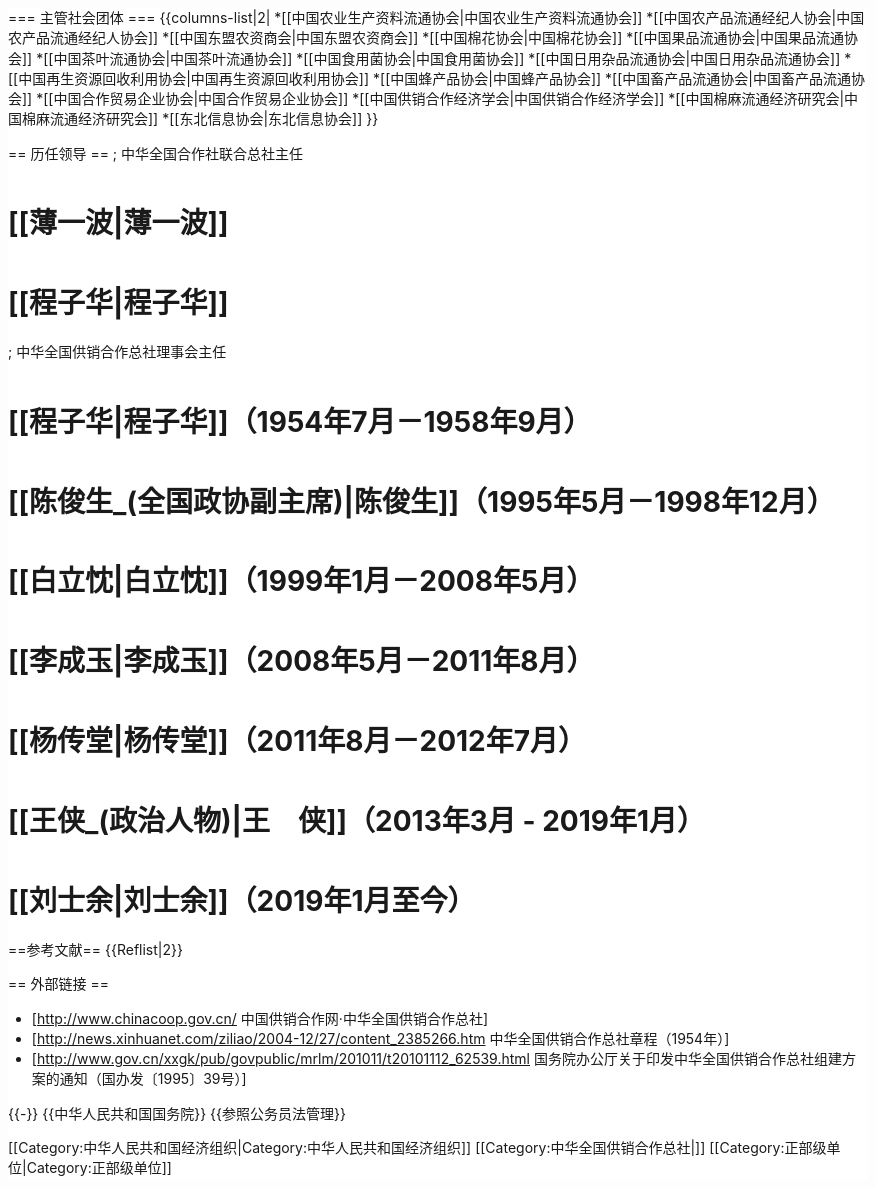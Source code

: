 === 主管社会团体 ===
{{columns-list|2|
*[[中国农业生产资料流通协会|中国农业生产资料流通协会]]
*[[中国农产品流通经纪人协会|中国农产品流通经纪人协会]]
*[[中国东盟农资商会|中国东盟农资商会]]
*[[中国棉花协会|中国棉花协会]]
*[[中国果品流通协会|中国果品流通协会]]
*[[中国茶叶流通协会|中国茶叶流通协会]]
*[[中国食用菌协会|中国食用菌协会]]
*[[中国日用杂品流通协会|中国日用杂品流通协会]]
*[[中国再生资源回收利用协会|中国再生资源回收利用协会]]
*[[中国蜂产品协会|中国蜂产品协会]]
*[[中国畜产品流通协会|中国畜产品流通协会]]
*[[中国合作贸易企业协会|中国合作贸易企业协会]]
*[[中国供销合作经济学会|中国供销合作经济学会]]
*[[中国棉麻流通经济研究会|中国棉麻流通经济研究会]]
*[[东北信息协会|东北信息协会]]
}}

== 历任领导 ==
; 中华全国合作社联合总社主任
# [[薄一波|薄一波]]
# [[程子华|程子华]]

; 中华全国供销合作总社理事会主任
# [[程子华|程子华]]（1954年7月－1958年9月）
# [[陈俊生_(全国政协副主席)|陈俊生]]（1995年5月－1998年12月）
# [[白立忱|白立忱]]（1999年1月－2008年5月）
# [[李成玉|李成玉]]（2008年5月－2011年8月）
# [[杨传堂|杨传堂]]（2011年8月－2012年7月）
# [[王侠_(政治人物)|王　侠]]（2013年3月 - 2019年1月）
# [[刘士余|刘士余]]（2019年1月至今）

==参考文献==
{{Reflist|2}}

== 外部链接 ==
* [http://www.chinacoop.gov.cn/ 中国供销合作网·中华全国供销合作总社]
* [http://news.xinhuanet.com/ziliao/2004-12/27/content_2385266.htm 中华全国供销合作总社章程（1954年）]
* [http://www.gov.cn/xxgk/pub/govpublic/mrlm/201011/t20101112_62539.html 国务院办公厅关于印发中华全国供销合作总社组建方案的通知（国办发〔1995〕39号）]

{{-}}
{{中华人民共和国国务院}}
{{参照公务员法管理}}

[[Category:中华人民共和国经济组织|Category:中华人民共和国经济组织]]
[[Category:中华全国供销合作总社|]]
[[Category:正部级单位|Category:正部级单位]]